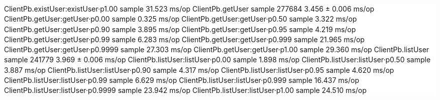 ClientPb.existUser:existUser·p1.00      sample          31.523           ms/op
ClientPb.getUser                        sample  277684   3.456 ± 0.006   ms/op
ClientPb.getUser:getUser·p0.00          sample           0.325           ms/op
ClientPb.getUser:getUser·p0.50          sample           3.322           ms/op
ClientPb.getUser:getUser·p0.90          sample           3.895           ms/op
ClientPb.getUser:getUser·p0.95          sample           4.219           ms/op
ClientPb.getUser:getUser·p0.99          sample           6.283           ms/op
ClientPb.getUser:getUser·p0.999         sample          21.965           ms/op
ClientPb.getUser:getUser·p0.9999        sample          27.303           ms/op
ClientPb.getUser:getUser·p1.00          sample          29.360           ms/op
ClientPb.listUser                       sample  241779   3.969 ± 0.006   ms/op
ClientPb.listUser:listUser·p0.00        sample           1.898           ms/op
ClientPb.listUser:listUser·p0.50        sample           3.887           ms/op
ClientPb.listUser:listUser·p0.90        sample           4.317           ms/op
ClientPb.listUser:listUser·p0.95        sample           4.620           ms/op
ClientPb.listUser:listUser·p0.99        sample           6.629           ms/op
ClientPb.listUser:listUser·p0.999       sample          16.437           ms/op
ClientPb.listUser:listUser·p0.9999      sample          23.942           ms/op
ClientPb.listUser:listUser·p1.00        sample          24.510           ms/op

